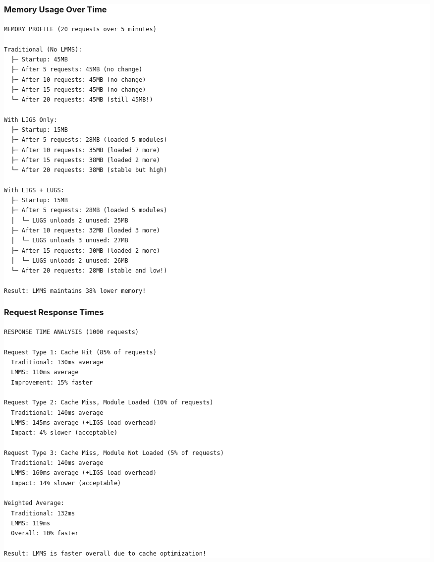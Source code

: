 ### **Memory Usage Over Time**

```
MEMORY PROFILE (20 requests over 5 minutes)

Traditional (No LMMS):
  ├─ Startup: 45MB
  ├─ After 5 requests: 45MB (no change)
  ├─ After 10 requests: 45MB (no change)
  ├─ After 15 requests: 45MB (no change)
  └─ After 20 requests: 45MB (still 45MB!)

With LIGS Only:
  ├─ Startup: 15MB
  ├─ After 5 requests: 28MB (loaded 5 modules)
  ├─ After 10 requests: 35MB (loaded 7 more)
  ├─ After 15 requests: 38MB (loaded 2 more)
  └─ After 20 requests: 38MB (stable but high)

With LIGS + LUGS:
  ├─ Startup: 15MB
  ├─ After 5 requests: 28MB (loaded 5 modules)
  │  └─ LUGS unloads 2 unused: 25MB
  ├─ After 10 requests: 32MB (loaded 3 more)
  │  └─ LUGS unloads 3 unused: 27MB
  ├─ After 15 requests: 30MB (loaded 2 more)
  │  └─ LUGS unloads 2 unused: 26MB
  └─ After 20 requests: 28MB (stable and low!)

Result: LMMS maintains 38% lower memory!
```

### **Request Response Times**

```
RESPONSE TIME ANALYSIS (1000 requests)

Request Type 1: Cache Hit (85% of requests)
  Traditional: 130ms average
  LMMS: 110ms average
  Improvement: 15% faster

Request Type 2: Cache Miss, Module Loaded (10% of requests)
  Traditional: 140ms average
  LMMS: 145ms average (+LIGS load overhead)
  Impact: 4% slower (acceptable)

Request Type 3: Cache Miss, Module Not Loaded (5% of requests)
  Traditional: 140ms average
  LMMS: 160ms average (+LIGS load overhead)
  Impact: 14% slower (acceptable)

Weighted Average:
  Traditional: 132ms
  LMMS: 119ms
  Overall: 10% faster

Result: LMMS is faster overall due to cache optimization!
```
